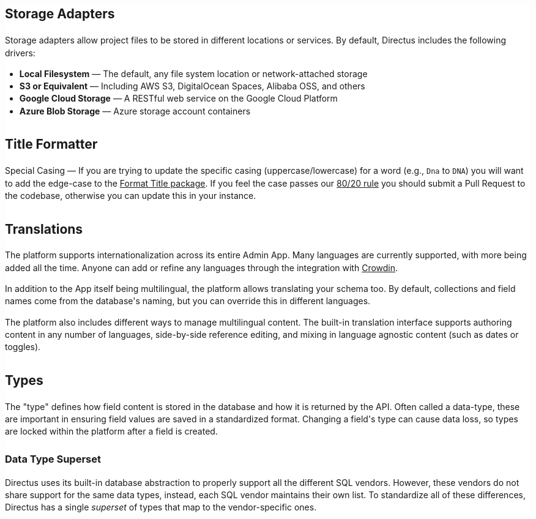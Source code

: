 ## Storage Adapters

Storage adapters allow project files to be stored in different locations or services. By default, Directus includes the
following drivers:

- **Local Filesystem** — The default, any file system location or network-attached storage
- **S3 or Equivalent** — Including AWS S3, DigitalOcean Spaces, Alibaba OSS, and others
- **Google Cloud Storage** — A RESTful web service on the Google Cloud Platform
- **Azure Blob Storage** — Azure storage account containers

## Title Formatter

Special Casing — If you are trying to update the specific casing (uppercase/lowercase) for a word (e.g., `Dna` to `DNA`)
you will want to add the edge-case to the [Format Title package](https://github.com/directus/format-title). If you feel
the case passes our [80/20 rule](https://docs.directus.io/contributing/introduction#feature-requests) you should submit
a Pull Request to the codebase, otherwise you can update this in your instance.

## Translations

The platform supports internationalization across its entire Admin App. Many languages are currently supported, with
more being added all the time. Anyone can add or refine any languages through the integration with
[Crowdin](https://locales.directus.io).

In addition to the App itself being multilingual, the platform allows translating your schema too. By default,
collections and field names come from the database's naming, but you can override this in different languages.

The platform also includes different ways to manage multilingual content. The built-in translation interface supports
authoring content in any number of languages, side-by-side reference editing, and mixing in language agnostic content
(such as dates or toggles).

## Types

The "type" defines how field content is stored in the database and how it is returned by the API. Often called a
data-type, these are important in ensuring field values are saved in a standardized format. Changing a field's type can
cause data loss, so types are locked within the platform after a field is created.

### Data Type Superset

Directus uses its built-in database abstraction to properly support all the different SQL vendors. However, these
vendors do not share support for the same data types, instead, each SQL vendor maintains their own list. To standardize
all of these differences, Directus has a single _superset_ of types that map to the vendor-specific ones.
